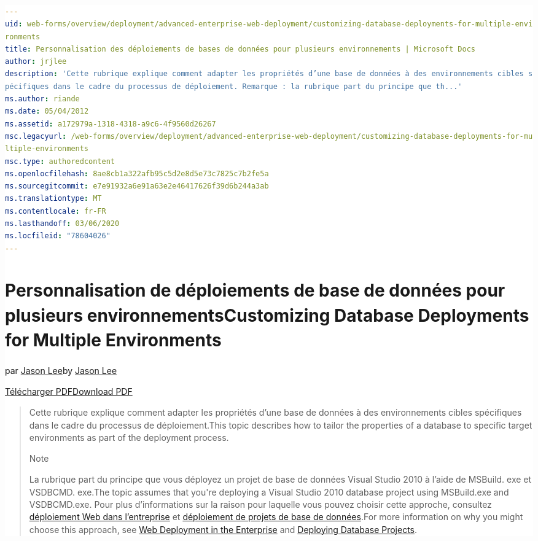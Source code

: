 ```yaml
---
uid: web-forms/overview/deployment/advanced-enterprise-web-deployment/customizing-database-deployments-for-multiple-environments
title: Personnalisation des déploiements de bases de données pour plusieurs environnements | Microsoft Docs
author: jrjlee
description: 'Cette rubrique explique comment adapter les propriétés d’une base de données à des environnements cibles spécifiques dans le cadre du processus de déploiement. Remarque : la rubrique part du principe que th...'
ms.author: riande
ms.date: 05/04/2012
ms.assetid: a172979a-1318-4318-a9c6-4f9560d26267
msc.legacyurl: /web-forms/overview/deployment/advanced-enterprise-web-deployment/customizing-database-deployments-for-multiple-environments
msc.type: authoredcontent
ms.openlocfilehash: 8ae8cb1a322afb95c5d2e8d5e73c7825c7b2fe5a
ms.sourcegitcommit: e7e91932a6e91a63e2e46417626f39d6b244a3ab
ms.translationtype: MT
ms.contentlocale: fr-FR
ms.lasthandoff: 03/06/2020
ms.locfileid: "78604026"
---
```

# <a name="customizing-database-deployments-for-multiple-environments"></a><span data-ttu-id="ce2b8-104">Personnalisation de déploiements de base de données pour plusieurs environnements</span><span class="sxs-lookup"><span data-stu-id="ce2b8-104">Customizing Database Deployments for Multiple Environments</span></span>

<span data-ttu-id="ce2b8-105">par [Jason Lee](https://github.com/jrjlee)</span><span class="sxs-lookup"><span data-stu-id="ce2b8-105">by [Jason Lee](https://github.com/jrjlee)</span></span>

[<span data-ttu-id="ce2b8-106">Télécharger PDF</span><span class="sxs-lookup"><span data-stu-id="ce2b8-106">Download PDF</span></span>](https://msdnshared.blob.core.windows.net/media/MSDNBlogsFS/prod.evol.blogs.msdn.com/CommunityServer.Blogs.Components.WeblogFiles/00/00/00/63/56/8130.DeployingWebAppsInEnterpriseScenarios.pdf)

> <span data-ttu-id="ce2b8-107">Cette rubrique explique comment adapter les propriétés d’une base de données à des environnements cibles spécifiques dans le cadre du processus de déploiement.</span><span class="sxs-lookup"><span data-stu-id="ce2b8-107">This topic describes how to tailor the properties of a database to specific target environments as part of the deployment process.</span></span>
> 
> > [!NOTE]
> > <span data-ttu-id="ce2b8-108">La rubrique part du principe que vous déployez un projet de base de données Visual Studio 2010 à l’aide de MSBuild. exe et VSDBCMD. exe.</span><span class="sxs-lookup"><span data-stu-id="ce2b8-108">The topic assumes that you're deploying a Visual Studio 2010 database project using MSBuild.exe and VSDBCMD.exe.</span></span> <span data-ttu-id="ce2b8-109">Pour plus d’informations sur la raison pour laquelle vous pouvez choisir cette approche, consultez [déploiement Web dans l’entreprise](../web-deployment-in-the-enterprise/web-deployment-in-the-enterprise.md) et [déploiement de projets de base de données](../web-deployment-in-the-enterprise/deploying-database-projects.md).</span><span class="sxs-lookup"><span data-stu-id="ce2b8-109">For more information on why you might choose this approach, see [Web Deployment in the Enterprise](../web-deployment-in-the-enterprise/web-deployment-in-the-enterprise.md) and [Deploying Database Projects](../web-deployment-in-the-enterprise/deploying-database-projects.md).</span></span>
> 
> 